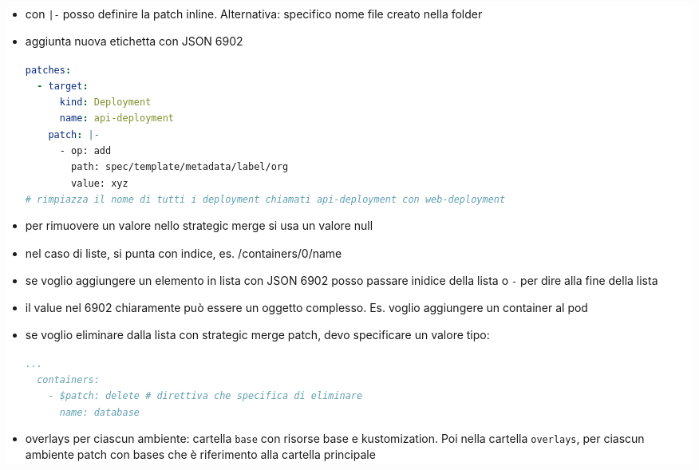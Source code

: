 * con `|-` posso definire la patch inline. Alternativa: specifico nome file creato nella folder
* aggiunta nuova etichetta con JSON 6902

  ```yaml
  patches:
    - target:
        kind: Deployment
        name: api-deployment
      patch: |-
        - op: add
          path: spec/template/metadata/label/org
          value: xyz
  # rimpiazza il nome di tutti i deployment chiamati api-deployment con web-deployment
  ```

* per rimuovere un valore nello strategic merge si usa un valore null
* nel caso di liste, si punta con indice, es. /containers/0/name
* se voglio aggiungere un elemento in lista con JSON 6902 posso passare inidice della lista o `-` per dire alla fine della lista
* il value nel 6902 chiaramente può essere un oggetto complesso. Es. voglio aggiungere un container al pod
* se voglio eliminare dalla lista con strategic merge patch, devo specificare un valore tipo:

  ```yaml
  ...
    containers:
      - $patch: delete # direttiva che specifica di eliminare
        name: database
  ```

* overlays per ciascun ambiente: cartella `base` con risorse base e kustomization. Poi nella cartella `overlays`, per ciascun ambiente patch con bases che è riferimento alla cartella principale
